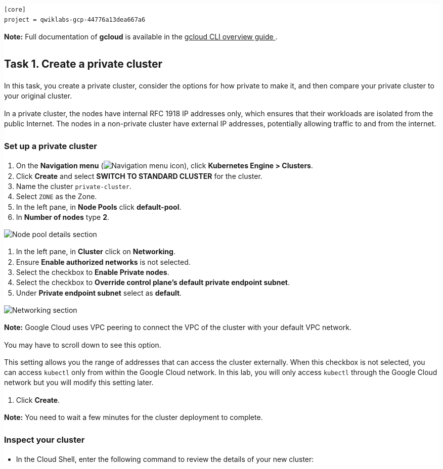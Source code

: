 ```
[core]
project = qwiklabs-gcp-44776a13dea667a6
```

**Note:** Full documentation of **gcloud** is available in the [gcloud CLI overview guide ](https://cloud.google.com/sdk/gcloud).

## Task 1. Create a private cluster

In this task, you create a private cluster, consider the options for how private to make it, and then compare your private cluster to your original cluster.

In a private cluster, the nodes have internal RFC 1918 IP addresses only, which ensures that their workloads are isolated from the public Internet. The nodes in a non-private cluster have external IP addresses, potentially allowing traffic to and from the internet.

### Set up a private cluster

1. On the **Navigation menu** (![Navigation menu icon](https://cdn.qwiklabs.com/tkgw1TDgj4Q%2BYKQUW4jUFd0O5OEKlUMBRYbhlCrF0WY%3D)), click **Kubernetes Engine > Clusters**.
2. Click **Create** and select **SWITCH TO STANDARD CLUSTER** for the cluster.
3. Name the cluster `private-cluster`.
4. Select `ZONE` as the Zone.
5. In the left pane, in **Node Pools** click **default-pool**.
6. In **Number of nodes** type **2**.

![Node pool details section](images/jA0ALEGnigMIwloxik%2BxuVz87P3n0tBqaPdEkcZil0Q%3D.png)

1. In the left pane, in **Cluster** click on **Networking**.
2. Ensure **Enable authorized networks** is not selected.
3. Select the checkbox to **Enable Private nodes**.
4. Select the checkbox to **Override control plane’s default private endpoint subnet**.
5. Under **Private endpoint subnet** select as **default**.

![Networking section](images/VDA8DNaSnuIeFRTm2TbLxm%2FCjtuatEcXWKKlTmlVlsQ%3D.png)

**Note:** Google Cloud uses VPC peering to connect the VPC of the cluster with your default VPC network.

You may have to scroll down to see this option.

This setting allows you the range of addresses that can access the cluster externally. When this checkbox is not selected, you can access `kubectl` only from within the Google Cloud network. In this lab, you will only access `kubectl` through the Google Cloud network but you will modify this setting later.

1. Click **Create**.

**Note:** You need to wait a few minutes for the cluster deployment to complete.

### Inspect your cluster

- In the Cloud Shell, enter the following command to review the details of your new cluster:
